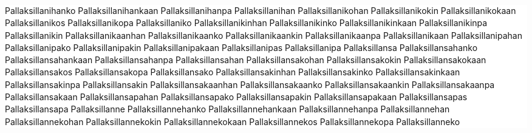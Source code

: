 Pallaksillanihanko
Pallaksillanihankaan
Pallaksillanihanpa
Pallaksillanihan
Pallaksillanikohan
Pallaksillanikokin
Pallaksillanikokaan
Pallaksillanikos
Pallaksillanikopa
Pallaksillaniko
Pallaksillanikinhan
Pallaksillanikinko
Pallaksillanikinkaan
Pallaksillanikinpa
Pallaksillanikin
Pallaksillanikaanhan
Pallaksillanikaanko
Pallaksillanikaankin
Pallaksillanikaanpa
Pallaksillanikaan
Pallaksillanipahan
Pallaksillanipako
Pallaksillanipakin
Pallaksillanipakaan
Pallaksillanipas
Pallaksillanipa
Pallaksillansa
Pallaksillansahanko
Pallaksillansahankaan
Pallaksillansahanpa
Pallaksillansahan
Pallaksillansakohan
Pallaksillansakokin
Pallaksillansakokaan
Pallaksillansakos
Pallaksillansakopa
Pallaksillansako
Pallaksillansakinhan
Pallaksillansakinko
Pallaksillansakinkaan
Pallaksillansakinpa
Pallaksillansakin
Pallaksillansakaanhan
Pallaksillansakaanko
Pallaksillansakaankin
Pallaksillansakaanpa
Pallaksillansakaan
Pallaksillansapahan
Pallaksillansapako
Pallaksillansapakin
Pallaksillansapakaan
Pallaksillansapas
Pallaksillansapa
Pallaksillanne
Pallaksillannehanko
Pallaksillannehankaan
Pallaksillannehanpa
Pallaksillannehan
Pallaksillannekohan
Pallaksillannekokin
Pallaksillannekokaan
Pallaksillannekos
Pallaksillannekopa
Pallaksillanneko